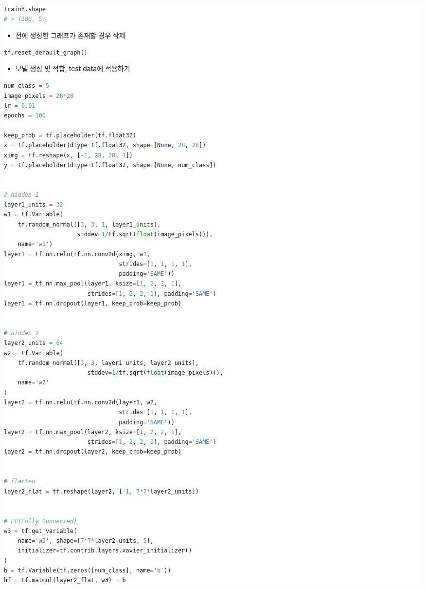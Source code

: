 ```python
trainY.shape
# > (180, 5)
```

- 전에 생성한 그래프가 존재할 경우 삭제

```python
tf.reset_default_graph()
```

- 모델 생성 및 적합, test data에 적용하기

```python
num_class = 5
image_pixels = 28*28
lr = 0.01
epochs = 100

keep_prob = tf.placeholder(tf.float32)
x = tf.placeholder(dtype=tf.float32, shape=[None, 28, 28])
ximg = tf.reshape(x, [-1, 28, 28, 1])
y = tf.placeholder(dtype=tf.float32, shape=[None, num_class])


# hidden 1
layer1_units = 32
w1 = tf.Variable(
    tf.random_normal([3, 3, 1, layer1_units],
                     stddev=1/tf.sqrt(float(image_pixels))), 
    name='w1')
layer1 = tf.nn.relu(tf.nn.conv2d(ximg, w1,
                                 strides=[1, 1, 1, 1], 
                                 padding='SAME'))
layer1 = tf.nn.max_pool(layer1, ksize=[1, 2, 2, 1],
                        strides=[1, 2, 2, 1], padding='SAME')
layer1 = tf.nn.dropout(layer1, keep_prob=keep_prob)


# hidden 2
layer2_units = 64
w2 = tf.Variable(
    tf.random_normal([3, 3, layer1_units, layer2_units],
                        stddev=1/tf.sqrt(float(image_pixels))),
    name='w2'
)
layer2 = tf.nn.relu(tf.nn.conv2d(layer1, w2, 
                                 strides=[1, 1, 1, 1], 
                                 padding='SAME'))
layer2 = tf.nn.max_pool(layer2, ksize=[1, 2, 2, 1],
                        strides=[1, 2, 2, 1], padding='SAME')
layer2 = tf.nn.dropout(layer2, keep_prob=keep_prob)


# flatten
layer2_flat = tf.reshape(layer2, [-1, 7*7*layer2_units])


# FC(Fully Connected)
w3 = tf.get_variable(
    name='w3', shape=[7*7*layer2_units, 5],
    initializer=tf.contrib.layers.xavier_initializer()
)
b = tf.Variable(tf.zeros([num_class], name='b'))
hf = tf.matmul(layer2_flat, w3) + b

```